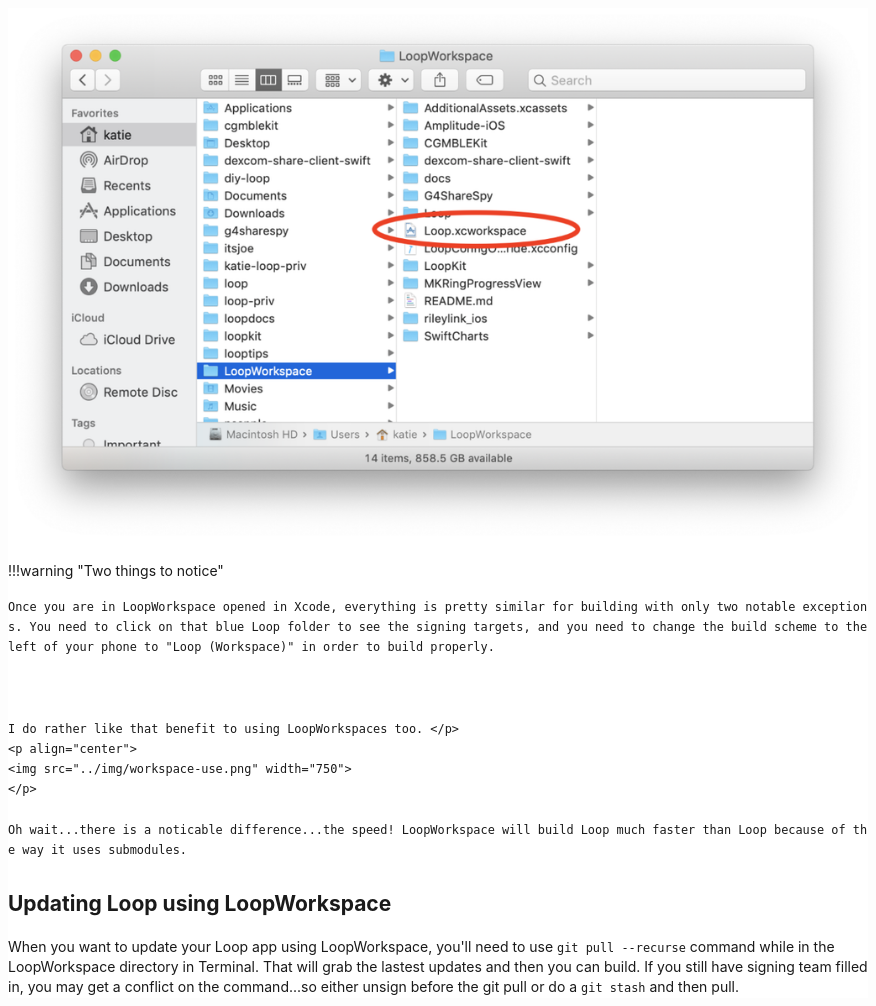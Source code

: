 ![../img/workspace-file.png](img/workspace-file.png)

!!!warning "Two things to notice"

    Once you are in LoopWorkspace opened in Xcode, everything is pretty similar for building with only two notable exceptions. You need to click on that blue Loop folder to see the signing targets, and you need to change the build scheme to the left of your phone to "Loop (Workspace)" in order to build properly.
    
    
    
    I do rather like that benefit to using LoopWorkspaces too. </p>
    <p align="center">
    <img src="../img/workspace-use.png" width="750">
    </p>
    
    Oh wait...there is a noticable difference...the speed! LoopWorkspace will build Loop much faster than Loop because of the way it uses submodules.

## Updating Loop using LoopWorkspace

When you want to update your Loop app using LoopWorkspace, you'll need to use  `git pull --recurse` command while in the LoopWorkspace directory in Terminal. That will grab the lastest updates and then you can build. If you still have signing team filled in, you may get a conflict on the command...so either unsign before the git pull or do a `git stash` and then pull.
